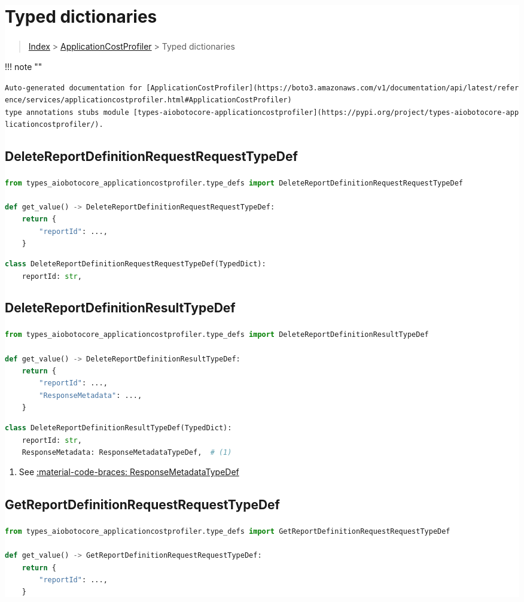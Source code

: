 # Typed dictionaries

> [Index](../README.md) > [ApplicationCostProfiler](./README.md) > Typed dictionaries

!!! note ""

    Auto-generated documentation for [ApplicationCostProfiler](https://boto3.amazonaws.com/v1/documentation/api/latest/reference/services/applicationcostprofiler.html#ApplicationCostProfiler)
    type annotations stubs module [types-aiobotocore-applicationcostprofiler](https://pypi.org/project/types-aiobotocore-applicationcostprofiler/).

## DeleteReportDefinitionRequestRequestTypeDef

```python title="Usage Example"
from types_aiobotocore_applicationcostprofiler.type_defs import DeleteReportDefinitionRequestRequestTypeDef

def get_value() -> DeleteReportDefinitionRequestRequestTypeDef:
    return {
        "reportId": ...,
    }
```

```python title="Definition"
class DeleteReportDefinitionRequestRequestTypeDef(TypedDict):
    reportId: str,
```

## DeleteReportDefinitionResultTypeDef

```python title="Usage Example"
from types_aiobotocore_applicationcostprofiler.type_defs import DeleteReportDefinitionResultTypeDef

def get_value() -> DeleteReportDefinitionResultTypeDef:
    return {
        "reportId": ...,
        "ResponseMetadata": ...,
    }
```

```python title="Definition"
class DeleteReportDefinitionResultTypeDef(TypedDict):
    reportId: str,
    ResponseMetadata: ResponseMetadataTypeDef,  # (1)
```

1. See [:material-code-braces: ResponseMetadataTypeDef](./type_defs.md#responsemetadatatypedef) 
## GetReportDefinitionRequestRequestTypeDef

```python title="Usage Example"
from types_aiobotocore_applicationcostprofiler.type_defs import GetReportDefinitionRequestRequestTypeDef

def get_value() -> GetReportDefinitionRequestRequestTypeDef:
    return {
        "reportId": ...,
    }
```
